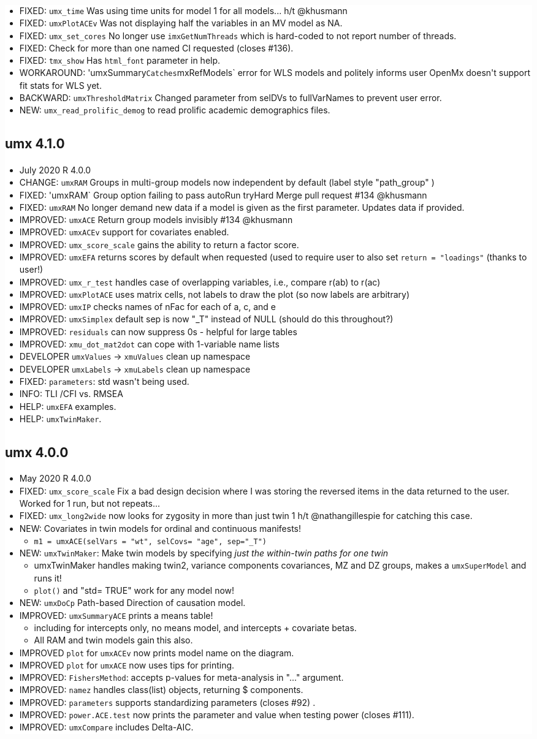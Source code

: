 * FIXED: `umx_time` Was using time units for model 1 for all models... h/t @khusmann
* FIXED: `umxPlotACEv` Was not displaying half the variables in an MV model as NA.
* FIXED: `umx_set_cores` No longer use `imxGetNumThreads` which is hard-coded to not report number of threads.
* FIXED: Check for more than one named CI requested (closes #136).
* FIXED: `tmx_show` Has `html_font` parameter in help.
* WORKAROUND: 'umxSummary` Catches `mxRefModels` error for WLS models and politely informs user OpenMx doesn't support fit stats for WLS yet.
* BACKWARD: `umxThresholdMatrix` Changed parameter from selDVs to fullVarNames to prevent user error.
* NEW: `umx_read_prolific_demog` to read prolific academic demographics files.

## umx 4.1.0
* July 2020 R 4.0.0
* CHANGE: `umxRAM` Groups in multi-group models now independent by default (label style  "path_group" )
* FIXED: 'umxRAM` Group option failing to pass autoRun tryHard Merge pull request #134 @khusmann
* FIXED: `umxRAM` No longer demand new data if a model is given as the first parameter. Updates data if provided.
* IMPROVED: `umxACE` Return group models invisibly #134 @khusmann
* IMPROVED: `umxACEv` support for covariates enabled.
* IMPROVED: `umx_score_scale` gains the ability to return a factor score.
* IMPROVED: `umxEFA` returns scores by default when requested (used to require user to also set `return = "loadings"`  (thanks to user!)
* IMPROVED: `umx_r_test` handles case of overlapping variables, i.e., compare r(ab) to r(ac) 
* IMPROVED: `umxPlotACE` uses matrix cells, not labels to draw the plot (so now labels are arbitrary)
* IMPROVED: `umxIP` checks names of nFac for each of a, c, and e 
* IMPROVED: `umxSimplex` default sep is now "_T" instead of NULL (should do this throughout?) 
* IMPROVED: `residuals` can now suppress 0s - helpful for large tables
* IMPROVED: `xmu_dot_mat2dot` can cope with 1-variable name lists
* DEVELOPER `umxValues` -> `xmuValues` clean up namespace 
* DEVELOPER `umxLabels`  -> `xmuLabels` clean up namespace
* FIXED: `parameters`: std wasn't being used.
* INFO:  TLI /CFI vs. RMSEA
* HELP:  `umxEFA` examples.
* HELP:  `umxTwinMaker`.


## umx 4.0.0

* May 2020 R 4.0.0
* FIXED: `umx_score_scale` Fix a bad design decision where I was storing the reversed items in the data returned to the user. Worked for 1 run, but not repeats...
* FIXED: `umx_long2wide` now looks for zygosity in more than just twin 1 h/t @nathangillespie for catching this case.
* NEW: Covariates in twin models for ordinal and continuous manifests!
	* `m1 = umxACE(selVars = "wt", selCovs= "age", sep="_T")`
* NEW: `umxTwinMaker`: Make twin models by specifying *just the within-twin paths for one twin*
	* umxTwinMaker handles making twin2, variance components covariances, MZ and DZ groups, makes a `umxSuperModel` and runs it!
	* `plot()` and "std= TRUE" work for any model now! 
* NEW: `umxDoCp` Path-based Direction of causation model.
* IMPROVED: `umxSummaryACE` prints a means table!
	* including for intercepts only, no means model, and intercepts + covariate betas.
	* All RAM and twin models gain this also.
* IMPROVED `plot` for `umxACEv` now prints model name on the diagram.
* IMPROVED `plot` for `umxACE` now uses tips for printing.
* IMPROVED: `FishersMethod`: accepts p-values for meta-analysis in "..." argument.
* IMPROVED: `namez` handles class(list) objects, returning $ components.
* IMPROVED: `parameters` supports standardizing parameters (closes #92)	.
* IMPROVED: `power.ACE.test` now prints the parameter and value when testing power (closes #111).
* IMPROVED: `umxCompare` includes Delta-AIC.